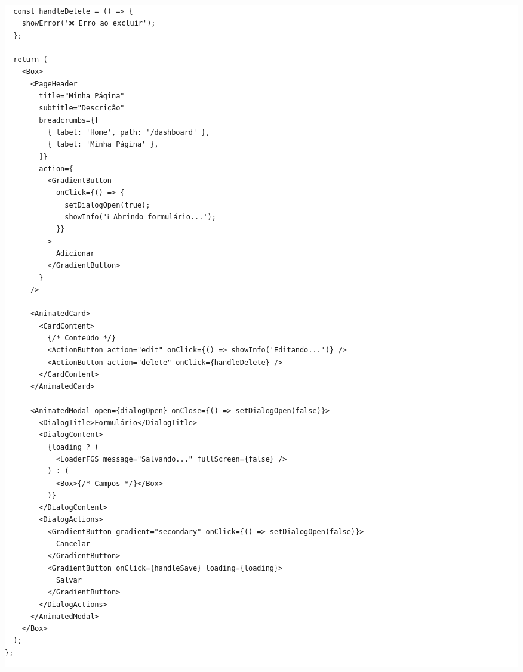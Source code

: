 ```tsx
  const handleDelete = () => {
    showError('❌ Erro ao excluir');
  };

  return (
    <Box>
      <PageHeader
        title="Minha Página"
        subtitle="Descrição"
        breadcrumbs={[
          { label: 'Home', path: '/dashboard' },
          { label: 'Minha Página' },
        ]}
        action={
          <GradientButton
            onClick={() => {
              setDialogOpen(true);
              showInfo('ℹ️ Abrindo formulário...');
            }}
          >
            Adicionar
          </GradientButton>
        }
      />

      <AnimatedCard>
        <CardContent>
          {/* Conteúdo */}
          <ActionButton action="edit" onClick={() => showInfo('Editando...')} />
          <ActionButton action="delete" onClick={handleDelete} />
        </CardContent>
      </AnimatedCard>

      <AnimatedModal open={dialogOpen} onClose={() => setDialogOpen(false)}>
        <DialogTitle>Formulário</DialogTitle>
        <DialogContent>
          {loading ? (
            <LoaderFGS message="Salvando..." fullScreen={false} />
          ) : (
            <Box>{/* Campos */}</Box>
          )}
        </DialogContent>
        <DialogActions>
          <GradientButton gradient="secondary" onClick={() => setDialogOpen(false)}>
            Cancelar
          </GradientButton>
          <GradientButton onClick={handleSave} loading={loading}>
            Salvar
          </GradientButton>
        </DialogActions>
      </AnimatedModal>
    </Box>
  );
};
```

---